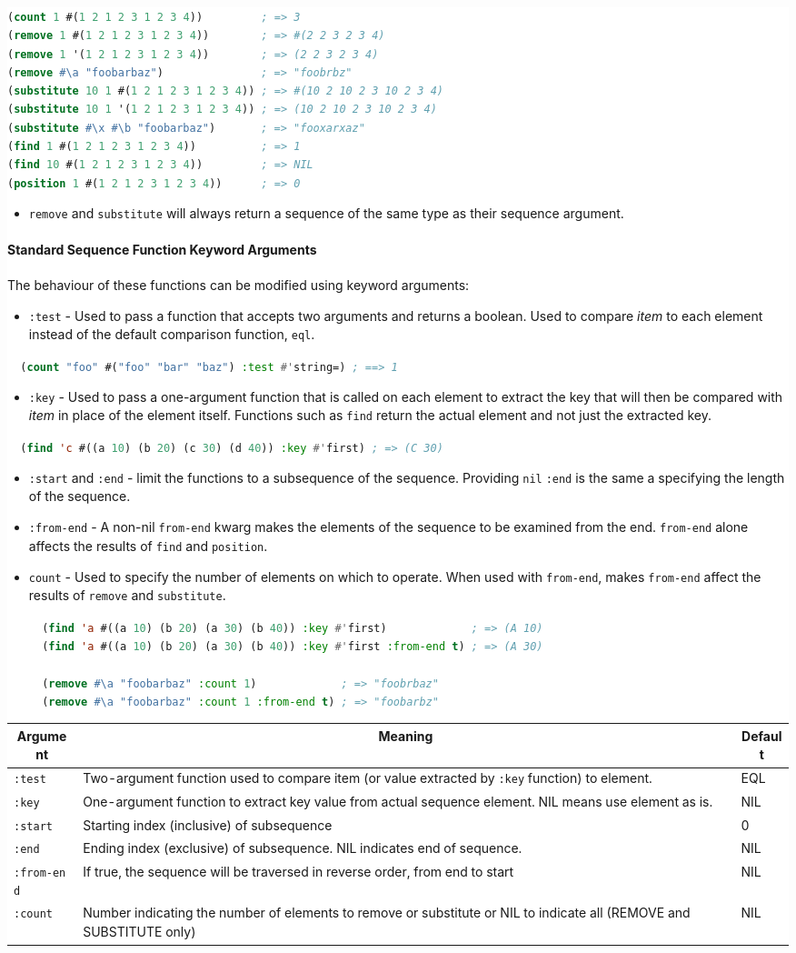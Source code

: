 ```lisp
(count 1 #(1 2 1 2 3 1 2 3 4))         ; => 3
(remove 1 #(1 2 1 2 3 1 2 3 4))        ; => #(2 2 3 2 3 4)
(remove 1 '(1 2 1 2 3 1 2 3 4))        ; => (2 2 3 2 3 4)
(remove #\a "foobarbaz")               ; => "foobrbz"
(substitute 10 1 #(1 2 1 2 3 1 2 3 4)) ; => #(10 2 10 2 3 10 2 3 4)
(substitute 10 1 '(1 2 1 2 3 1 2 3 4)) ; => (10 2 10 2 3 10 2 3 4)
(substitute #\x #\b "foobarbaz")       ; => "fooxarxaz"
(find 1 #(1 2 1 2 3 1 2 3 4))          ; => 1
(find 10 #(1 2 1 2 3 1 2 3 4))         ; => NIL
(position 1 #(1 2 1 2 3 1 2 3 4))      ; => 0
```

- `remove` and `substitute` will always return a sequence of the same type as their sequence argument.

#### Standard Sequence Function Keyword Arguments
The behaviour of these functions can be modified using keyword arguments:
- `:test` - Used to pass a function that accepts two arguments and returns a boolean. Used to compare _item_ to each element instead of the default comparison function, `eql`.
```lisp
  (count "foo" #("foo" "bar" "baz") :test #'string=) ; ==> 1
```
- `:key` - Used to pass a one-argument function that is called on each element to extract the key that will then be compared with _item_ in place of the element itself. Functions such as `find` return the actual element and not just the extracted key.
```lisp
  (find 'c #((a 10) (b 20) (c 30) (d 40)) :key #'first) ; => (C 30)
```

-   `:start` and `:end` - limit the functions to a subsequence of the sequence. Providing `nil` `:end` is the same a specifying the length of the sequence.

-   `:from-end` - A non-nil `from-end` kwarg makes the elements of the sequence to be examined from the end. `from-end` alone affects the results of `find` and `position`.

-   `count` - Used to specify the number of elements on which to operate. When used with `from-end`, makes `from-end` affect the results of `remove` and `substitute`.

    ```lisp
      (find 'a #((a 10) (b 20) (a 30) (b 40)) :key #'first)             ; => (A 10)
      (find 'a #((a 10) (b 20) (a 30) (b 40)) :key #'first :from-end t) ; => (A 30)

      (remove #\a "foobarbaz" :count 1)             ; => "foobrbaz"
      (remove #\a "foobarbaz" :count 1 :from-end t) ; => "foobarbz"
    ```


| Argument    | Meaning                                  | Default |
| ----------- | ---------------------------------------- | ------- |
| `:test`     | Two-argument function used to compare item (or value extracted by `:key` function) to element. | EQL     |
| `:key`      | One-argument function to extract key value from actual sequence element. NIL means use element as is. | NIL     |
| `:start`    | Starting index (inclusive) of subsequence | 0       |
| `:end`      | Ending index (exclusive) of subsequence. NIL indicates end of sequence. | NIL     |
| `:from-end` | If true, the sequence will be traversed in reverse order, from end to start | NIL     |
| `:count`    | Number indicating the number of elements to remove or substitute or NIL to indicate all (REMOVE and SUBSTITUTE only) | NIL     |
